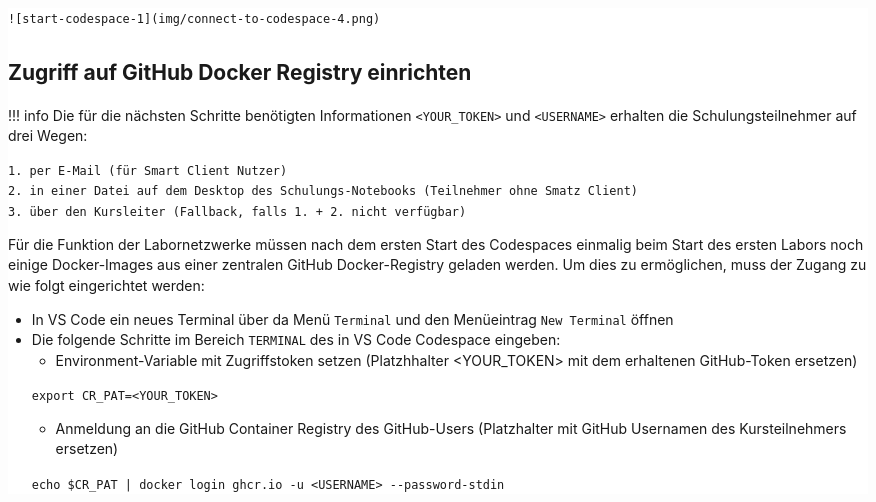     ![start-codespace-1](img/connect-to-codespace-4.png)


## Zugriff auf GitHub Docker Registry einrichten

!!! info
    Die für die nächsten Schritte benötigten Informationen `<YOUR_TOKEN>` und `<USERNAME>` erhalten die Schulungsteilnehmer auf drei Wegen:

    1. per E-Mail (für Smart Client Nutzer)
    2. in einer Datei auf dem Desktop des Schulungs-Notebooks (Teilnehmer ohne Smatz Client)
    3. über den Kursleiter (Fallback, falls 1. + 2. nicht verfügbar)

Für die Funktion der Labornetzwerke müssen nach dem ersten Start des Codespaces einmalig beim Start des ersten Labors noch einige Docker-Images
aus einer zentralen GitHub Docker-Registry geladen werden. Um dies zu ermöglichen, muss der Zugang zu wie folgt eingerichtet werden:

- In VS Code ein neues Terminal über da Menü `Terminal` und den Menüeintrag `New Terminal` öffnen
- Die folgende Schritte im Bereich `TERMINAL` des in VS Code Codespace eingeben:
    * Environment-Variable mit Zugriffstoken setzen (Platzhhalter <YOUR_TOKEN> mit dem erhaltenen GitHub-Token ersetzen)
    ```
    export CR_PAT=<YOUR_TOKEN>
    ```
    * Anmeldung an die GitHub Container Registry des GitHub-Users <USERNAME> (Platzhalter <USERNAME> mit GitHub Usernamen des Kursteilnehmers ersetzen)
    ```
    echo $CR_PAT | docker login ghcr.io -u <USERNAME> --password-stdin
    ```
